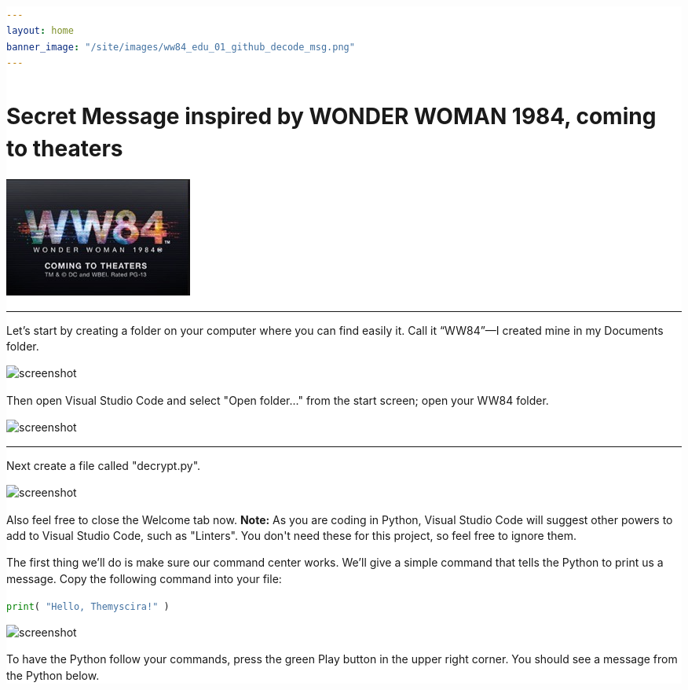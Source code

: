 ```yaml
---
layout: home
banner_image: "/site/images/ww84_edu_01_github_decode_msg.png"
---
```


# **Secret Message inspired by WONDER WOMAN 1984, coming to theaters**

![WONDER WOMAN 1984 coming to theaters](../images/ww84_edu_00_github_coming_soon.png)

---

Let’s start by creating a folder on your computer where you can find easily it. Call it “WW84”—I created mine in my Documents folder.

<img width="588" alt="screenshot" src="https://user-images.githubusercontent.com/12758612/89684912-30099700-d8b0-11ea-952c-18ac54736ba0.png">

Then open Visual Studio Code and select "Open folder..." from the start screen; open your WW84 folder.

<img width="393" alt="screenshot" src="https://user-images.githubusercontent.com/12758612/84750307-f5e6dd80-af6f-11ea-8001-741dd19422d2.png">

---

Next create a file called "decrypt.py". 

<img width="662" alt="screenshot" src="https://user-images.githubusercontent.com/12758612/89685377-187ede00-d8b1-11ea-9965-c2d553bcbcff.png">

Also feel free to close the Welcome tab now.
**Note:** As you are coding in Python, Visual Studio Code will suggest other powers to add to Visual Studio Code, such as "Linters". You don't need these for this project, so feel free to ignore them.


The first thing we’ll do is make sure our command center works. We’ll give a simple command that tells the Python to print us a message. Copy the following command into your file:
```python
print( "Hello, Themyscira!" )
```

<img width="960" alt="screenshot" src="https://user-images.githubusercontent.com/12758612/89685504-57ad2f00-d8b1-11ea-89e4-315e4d2c99ea.png">

To have the Python follow your commands, press the green Play button in the upper right corner. You should see a message from the Python below.
